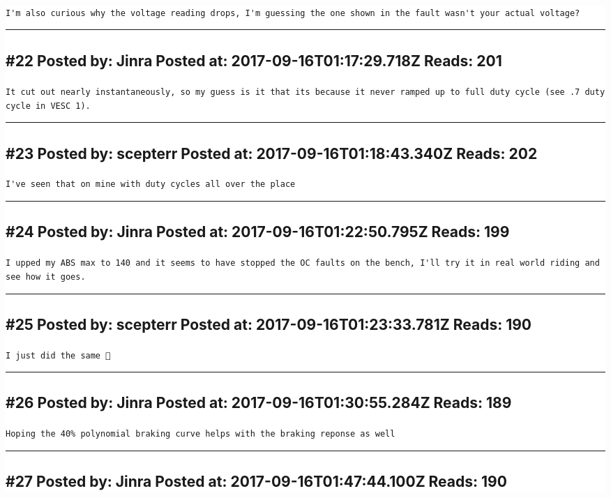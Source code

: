 ```
I'm also curious why the voltage reading drops, I'm guessing the one shown in the fault wasn't your actual voltage?
```

---
## \#22 Posted by: Jinra Posted at: 2017-09-16T01:17:29.718Z Reads: 201

```
It cut out nearly instantaneously, so my guess is it that its because it never ramped up to full duty cycle (see .7 duty cycle in VESC 1).
```

---
## \#23 Posted by: scepterr Posted at: 2017-09-16T01:18:43.340Z Reads: 202

```
I've seen that on mine with duty cycles all over the place
```

---
## \#24 Posted by: Jinra Posted at: 2017-09-16T01:22:50.795Z Reads: 199

```
I upped my ABS max to 140 and it seems to have stopped the OC faults on the bench, I'll try it in real world riding and see how it goes.
```

---
## \#25 Posted by: scepterr Posted at: 2017-09-16T01:23:33.781Z Reads: 190

```
I just did the same 🤞
```

---
## \#26 Posted by: Jinra Posted at: 2017-09-16T01:30:55.284Z Reads: 189

```
Hoping the 40% polynomial braking curve helps with the braking reponse as well
```

---
## \#27 Posted by: Jinra Posted at: 2017-09-16T01:47:44.100Z Reads: 190
